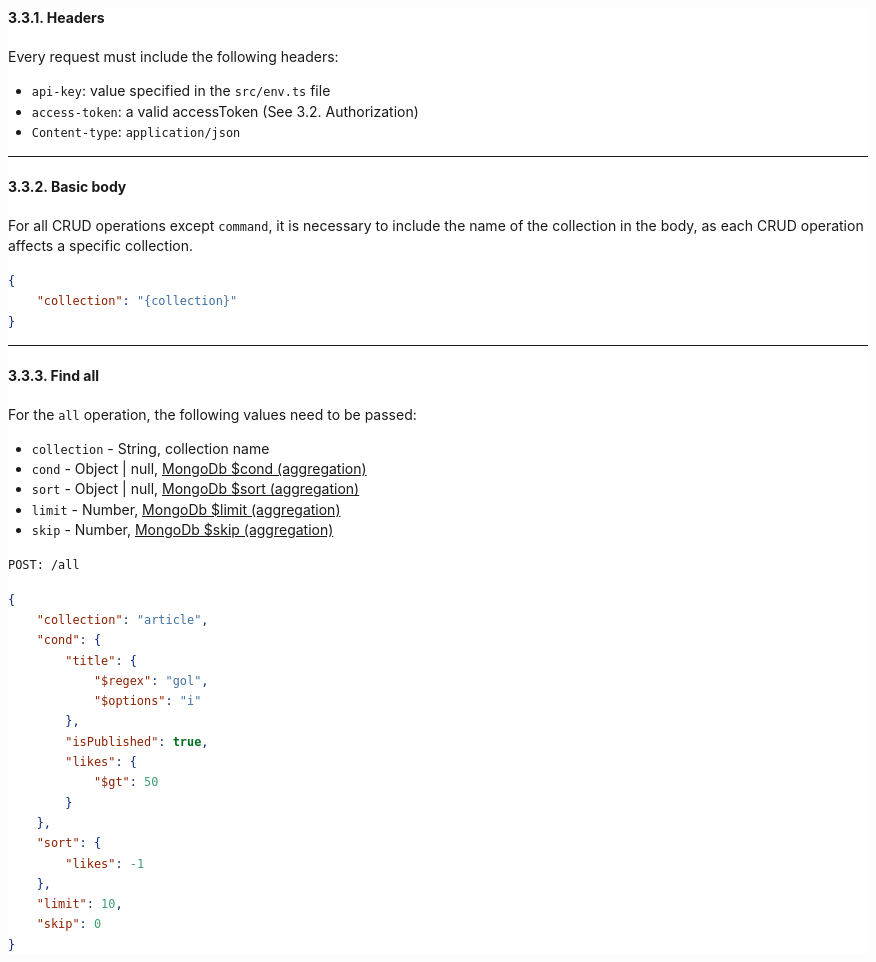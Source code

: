 
#### 3.3.1. Headers

Every request must include the following headers:

- `api-key`: value specified in the `src/env.ts` file
- `access-token`: a valid accessToken (See 3.2. Authorization)
- `Content-type`: `application/json`

---

#### 3.3.2. Basic body

For all CRUD operations except `command`, it is necessary to include the name of the collection in the body, as each CRUD operation affects
a specific
collection.

```json
{
    "collection": "{collection}"
}
```

---

#### 3.3.3. Find all

For the `all` operation, the following values need to be passed:

- `collection` - String, collection name
- `cond` - Object | null, [MongoDb $cond (aggregation)](https://www.mongodb.com/docs/manual/reference/operator/aggregation/cond/)
- `sort` - Object | null, [MongoDb $sort (aggregation)](https://www.mongodb.com/docs/manual/reference/operator/aggregation/sort/)
- `limit` - Number, [MongoDb $limit (aggregation)](https://www.mongodb.com/docs/manual/reference/operator/aggregation/limit/)
- `skip` - Number, [MongoDb $skip (aggregation)](https://www.mongodb.com/docs/manual/reference/operator/aggregation/skip/)

`POST: /all`

```json lines
{
    "collection": "article",
    "cond": {
        "title": {
            "$regex": "gol",
            "$options": "i"
        },
        "isPublished": true,
        "likes": {
            "$gt": 50
        }
    },
    "sort": {
        "likes": -1
    },
    "limit": 10,
    "skip": 0
}
```
